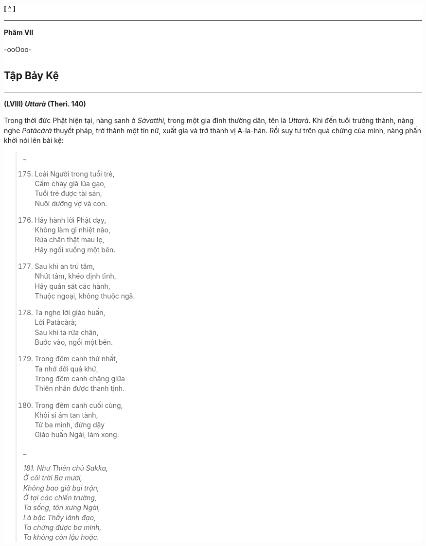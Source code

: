 **[ [^](#top) ]**

---

**Phẩm VII**

-ooOoo-

## Tập Bảy Kệ

---

**(LVIII) _Uttarà_ (Therì. 140)**

Trong thời đức Phật hiện tại, nàng sanh ở _Sàvatthi_, trong một gia đình thường dân, tên là _Uttarà_. Khi đến tuổi trưởng thành, nàng nghe _Patàcàrà_ thuyết pháp, trở thành một tín nữ, xuất gia và trở thành vị A-la-hán. Rồi suy tư trên quả chứng của mình, nàng phấn khởi nói lên bài kệ:

> _
> 
> 175. Loài Người trong tuổi trẻ,  
> Cầm chày giã lúa gạo,  
> Tuổi trẻ được tài sản,  
> Nuôi dưỡng vợ và con.
> 
> 176. Hãy hành lời Phật dạy,  
> Không làm gì nhiệt não,  
> Rửa chân thật mau lẹ,  
> Hãy ngồi xuống một bên.
> 
> 177. Sau khi an trú tâm,  
> Nhứt tâm, khéo định tĩnh,  
> Hãy quán sát các hành,  
> Thuộc ngoại, không thuộc ngã.
> 
> 178. Ta nghe lời giáo huấn,  
> Lời Patàcàrà;  
> Sau khi ta rửa chân,  
> Bước vào, ngồi một bên.
> 
> 179. Trong đêm canh thứ nhất,  
> Ta nhớ đời quá khứ,  
> Trong đêm canh chặng giữa  
> Thiên nhãn được thanh tịnh.
> 
> 180. Trong đêm canh cuối cùng,  
> Khỏi si ám tan tành,  
> Từ ba minh, đứng dậy  
> Giáo huấn Ngài, làm xong.
> 
> _
> 
> _181. Như Thiên chủ Sakka,  
> Ở cõi trời Ba mươi,  
> Không bao giờ bại trận,  
> Ở tại các chiến trường,  
> Ta sống, tôn xưng Ngài,  
> Là bậc Thầy lãnh đạo,  
> Ta chứng được ba minh,  
> Ta không còn lậu hoặc._
